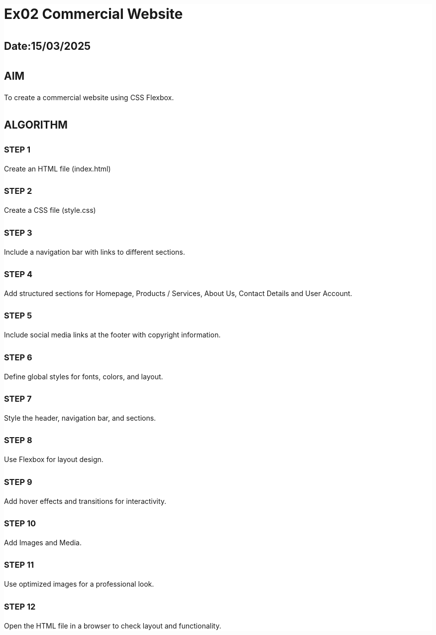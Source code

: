# Ex02 Commercial Website

## Date:15/03/2025

## AIM
To create a commercial website using CSS Flexbox.

## ALGORITHM
### STEP 1
Create an HTML file (index.html)

### STEP 2
Create a CSS file (style.css)

### STEP 3
Include a navigation bar with links to different sections.

### STEP 4
Add structured sections for Homepage, Products / Services, About Us, Contact Details and User Account.

### STEP 5
Include social media links at the footer with copyright information.

### STEP 6
Define global styles for fonts, colors, and layout.

### STEP 7
Style the header, navigation bar, and sections.

### STEP 8
Use Flexbox for layout design.

### STEP 9
Add hover effects and transitions for interactivity.

### STEP 10
Add Images and Media.

### STEP 11
Use optimized images for a professional look.

### STEP 12
Open the HTML file in a browser to check layout and functionality.

